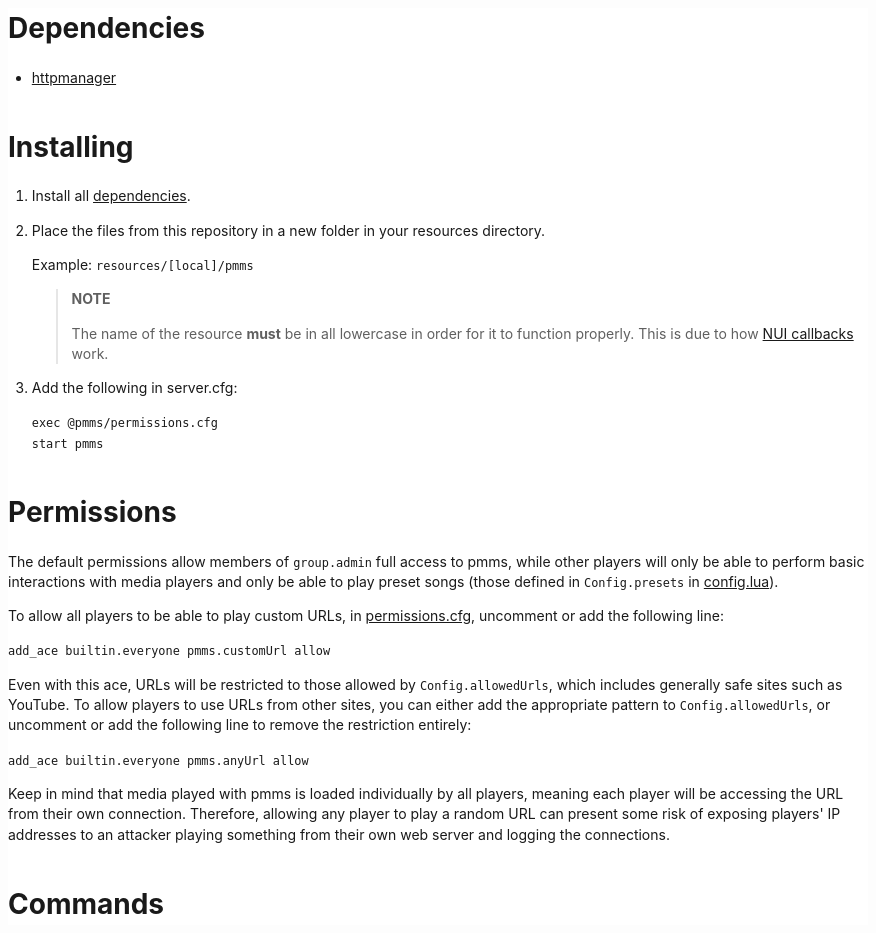 # Dependencies

- [httpmanager](https://github.com/kibook/httpmanager)

# Installing

1. Install all [dependencies](#dependencies).

2. Place the files from this repository in a new folder in your resources directory.

   Example: `resources/[local]/pmms`
   
   > **NOTE**
   > 
   > The name of the resource **must** be in all lowercase in order for it to function properly. This is due to how [NUI callbacks](https://docs.fivem.net/docs/scripting-manual/nui-development/nui-callbacks/) work.

3. Add the following in server.cfg:
   ```
   exec @pmms/permissions.cfg
   start pmms
   ```

# Permissions

The default permissions allow members of `group.admin` full access to pmms, while other players will only be able to perform basic interactions with media players and only be able to play preset songs (those defined in `Config.presets` in [config.lua](config.lua)).

To allow all players to be able to play custom URLs, in [permissions.cfg](permissions.cfg), uncomment or add the following line:

```
add_ace builtin.everyone pmms.customUrl allow
```

Even with this ace, URLs will be restricted to those allowed by `Config.allowedUrls`, which includes generally safe sites such as YouTube. To allow players to use URLs from other sites, you can either add the appropriate pattern to `Config.allowedUrls`, or uncomment or add the following line to remove the restriction entirely:

```
add_ace builtin.everyone pmms.anyUrl allow
```

Keep in mind that media played with pmms is loaded individually by all players, meaning each player will be accessing the URL from their own connection. Therefore, allowing any player to play a random URL can present some risk of exposing players' IP addresses to an attacker playing something from their own web server and logging the connections.

# Commands
